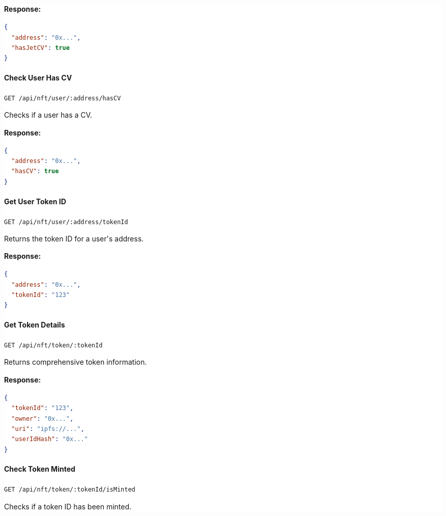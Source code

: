 **Response:**
```json
{
  "address": "0x...",
  "hasJetCV": true
}
```

#### Check User Has CV
```http
GET /api/nft/user/:address/hasCV
```
Checks if a user has a CV.

**Response:**
```json
{
  "address": "0x...",
  "hasCV": true
}
```

#### Get User Token ID
```http
GET /api/nft/user/:address/tokenId
```
Returns the token ID for a user's address.

**Response:**
```json
{
  "address": "0x...",
  "tokenId": "123"
}
```

#### Get Token Details
```http
GET /api/nft/token/:tokenId
```
Returns comprehensive token information.

**Response:**
```json
{
  "tokenId": "123",
  "owner": "0x...",
  "uri": "ipfs://...",
  "userIdHash": "0x..."
}
```

#### Check Token Minted
```http
GET /api/nft/token/:tokenId/isMinted
```
Checks if a token ID has been minted.
